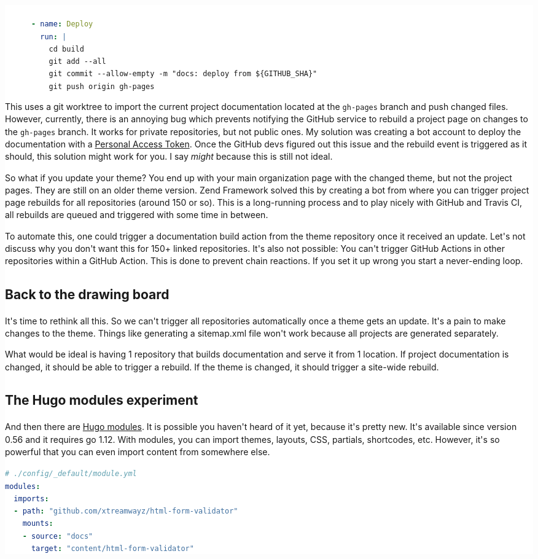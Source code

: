 ```yaml

      - name: Deploy
        run: |
          cd build
          git add --all
          git commit --allow-empty -m "docs: deploy from ${GITHUB_SHA}"
          git push origin gh-pages
```

This uses a git worktree to import the current project documentation located at the `gh-pages` branch and push changed files. However, currently, there is an annoying bug which prevents notifying the GitHub service to rebuild a project page on changes to the `gh-pages` branch. It works for private repositories, but not public ones. My solution was creating a bot account to deploy the documentation with a [Personal Access Token](https://help.github.com/en/github/authenticating-to-github/creating-a-personal-access-token-for-the-command-line). Once the GitHub devs figured out this issue and the rebuild event is triggered as it should, this solution might work for you. I say *might* because this is still not ideal.

So what if you update your theme? You end up with your main organization page with the changed theme, but not the project pages. They are still on an older theme version. Zend Framework solved this by creating a bot from where you can trigger project page rebuilds for all repositories (around 150 or so). This is a long-running process and to play nicely with GitHub and Travis CI, all rebuilds are queued and triggered with some time in between.

To automate this, one could trigger a documentation build action from the theme repository once it received an update. Let's not discuss why you don't want this for 150+ linked repositories. It's also not possible: You can't trigger GitHub Actions in other repositories within a GitHub Action. This is done to prevent chain reactions. If you set it up wrong you start a never-ending loop.

## Back to the drawing board

It's time to rethink all this. So we can't trigger all repositories automatically once a theme gets an update. It's a pain to make changes to the theme. Things like generating a sitemap.xml file won't work because all projects are generated separately.

What would be ideal is having 1 repository that builds documentation and serve it from 1 location. If project documentation is changed, it should be able to trigger a rebuild. If the theme is changed, it should trigger a site-wide rebuild.

## The Hugo modules experiment

And then there are [Hugo modules](https://gohugo.io/categories/hugo-modules). It is possible you haven't heard of it yet, because it's pretty new. It's available since version 0.56 and it requires go 1.12. With modules, you can import themes, layouts, CSS, partials, shortcodes, etc. However, it's so powerful that you can even import content from somewhere else.

```yaml
# ./config/_default/module.yml
modules:
  imports:
  - path: "github.com/xtreamwayz/html-form-validator"
    mounts:
    - source: "docs"
      target: "content/html-form-validator"
```
